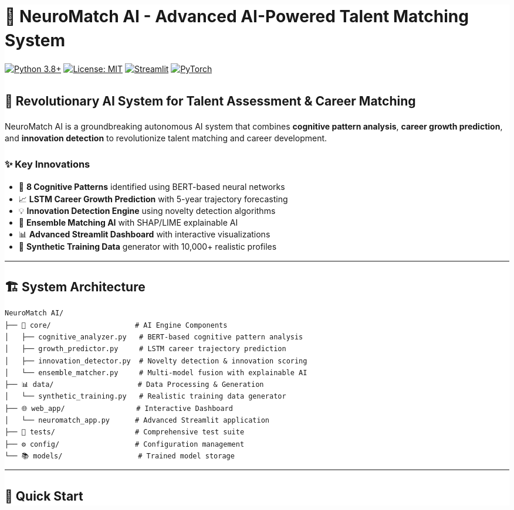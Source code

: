 # 🧠 NeuroMatch AI - Advanced AI-Powered Talent Matching System

[![Python 3.8+](https://img.shields.io/badge/python-3.8+-blue.svg)](https://www.python.org/downloads/)
[![License: MIT](https://img.shields.io/badge/License-MIT-yellow.svg)](https://opensource.org/licenses/MIT)
[![Streamlit](https://img.shields.io/badge/Streamlit-FF4B4B?logo=streamlit&logoColor=white)](https://streamlit.io/)
[![PyTorch](https://img.shields.io/badge/PyTorch-EE4C2C?logo=pytorch&logoColor=white)](https://pytorch.org/)

## 🚀 **Revolutionary AI System for Talent Assessment & Career Matching**

NeuroMatch AI is a groundbreaking autonomous AI system that combines **cognitive pattern analysis**, **career growth prediction**, and **innovation detection** to revolutionize talent matching and career development.

### ✨ **Key Innovations**

- 🧠 **8 Cognitive Patterns** identified using BERT-based neural networks
- 📈 **LSTM Career Growth Prediction** with 5-year trajectory forecasting  
- 💡 **Innovation Detection Engine** using novelty detection algorithms
- 🎯 **Ensemble Matching AI** with SHAP/LIME explainable AI
- 📊 **Advanced Streamlit Dashboard** with interactive visualizations
- 🎲 **Synthetic Training Data** generator with 10,000+ realistic profiles

---

## 🏗️ **System Architecture**

```
NeuroMatch AI/
├── 🧠 core/                    # AI Engine Components
│   ├── cognitive_analyzer.py   # BERT-based cognitive pattern analysis
│   ├── growth_predictor.py     # LSTM career trajectory prediction
│   ├── innovation_detector.py  # Novelty detection & innovation scoring
│   └── ensemble_matcher.py     # Multi-model fusion with explainable AI
├── 📊 data/                    # Data Processing & Generation
│   └── synthetic_training.py   # Realistic training data generator
├── 🌐 web_app/                 # Interactive Dashboard
│   └── neuromatch_app.py      # Advanced Streamlit application
├── 🧪 tests/                   # Comprehensive test suite
├── ⚙️ config/                  # Configuration management
└── 📚 models/                  # Trained model storage
```

---

## 🚀 **Quick Start**
